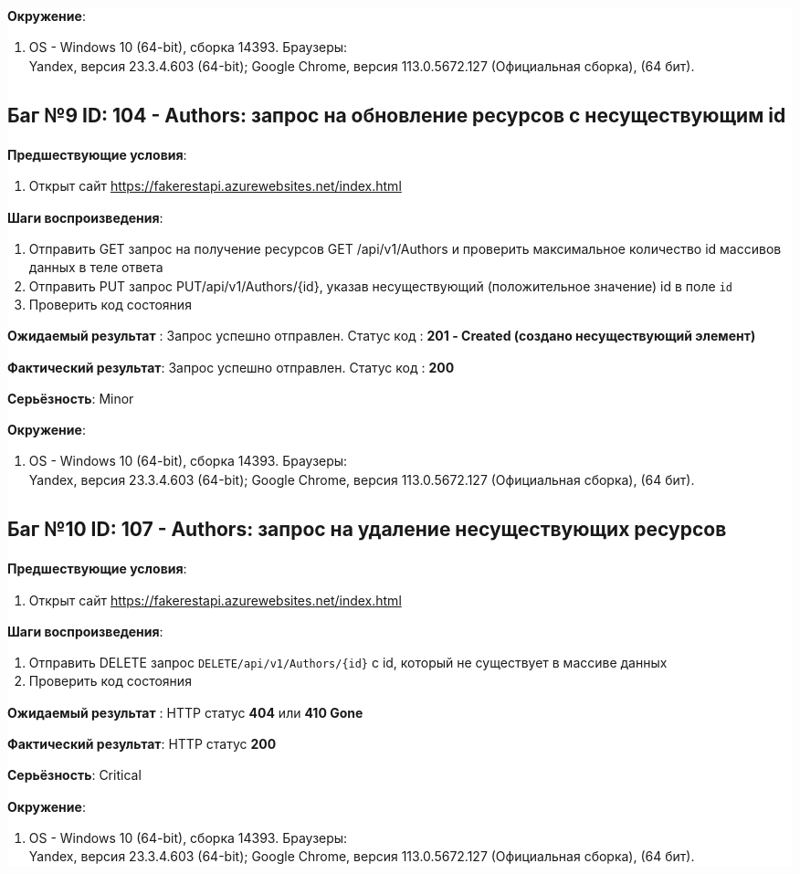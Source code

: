 __Окружение__: 

1.  OS - Windows 10 (64-bit), сборка 14393.
    Браузеры:  
    Yandex, версия 23.3.4.603 (64-bit);
    Google Chrome, версия 113.0.5672.127 (Официальная сборка), (64 бит).

## Баг №9 ID: 104 - Authors: запрос на обновление ресурсов с несуществующим id

__Предшествующие условия__:
1. Открыт сайт https://fakerestapi.azurewebsites.net/index.html

__Шаги воспроизведения__:

1. Отправить GET запрос на получение ресурсов GET ​/api​/v1​/Authors и проверить максимальное количество id массивов данных в теле ответа
2. Отправить PUT запрос PUT​/api​/v1​/Authors​/{id}, указав несуществующий (положительное значение) id в поле `id` 
3. Проверить код состояния

__Ожидаемый результат__ : Запрос успешно отправлен. Статус код : __201 - Created (cоздано несуществующий элемент)__
 
__Фактический результат__: Запрос успешно отправлен. Статус код : __200__

__Серьёзность__: Minor

__Окружение__: 

1.  OS - Windows 10 (64-bit), сборка 14393.
    Браузеры:  
    Yandex, версия 23.3.4.603 (64-bit);
    Google Chrome, версия 113.0.5672.127 (Официальная сборка), (64 бит).

## Баг №10 ID: 107 - Authors: запрос на удаление несуществующих ресурсов

__Предшествующие условия__:
1. Открыт сайт https://fakerestapi.azurewebsites.net/index.html

__Шаги воспроизведения__: 

1. Отправить DELETE запрос `DELETE​/api​/v1​/Authors​/{id}` с id, который не существует в массиве данных 
2. Проверить код состояния

__Ожидаемый результат__ : НТТР статус __404__ или __410 Gone__

__Фактический результат__: НТТР статус __200__

__Серьёзность__: Critical

__Окружение__: 

1.  OS - Windows 10 (64-bit), сборка 14393.
    Браузеры:  
    Yandex, версия 23.3.4.603 (64-bit);
    Google Chrome, версия 113.0.5672.127 (Официальная сборка), (64 бит).

